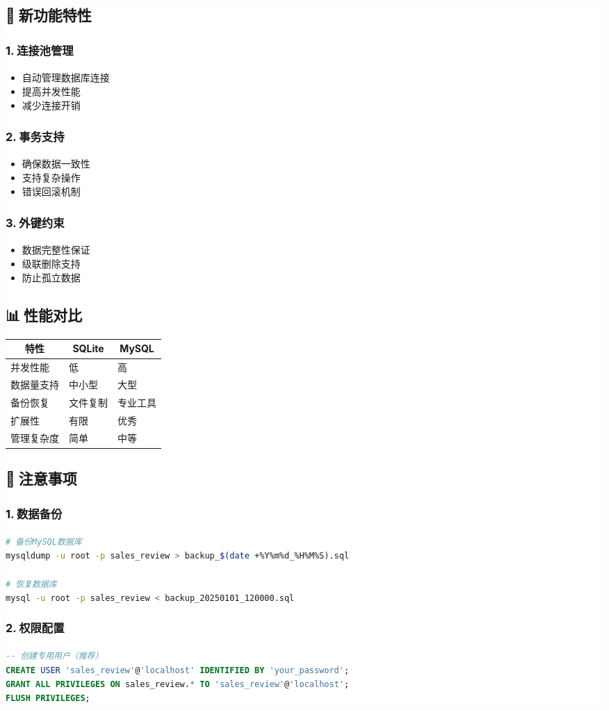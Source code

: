 ## 🔧 新功能特性

### 1. 连接池管理
- 自动管理数据库连接
- 提高并发性能
- 减少连接开销

### 2. 事务支持
- 确保数据一致性
- 支持复杂操作
- 错误回滚机制

### 3. 外键约束
- 数据完整性保证
- 级联删除支持
- 防止孤立数据

## 📊 性能对比

| 特性 | SQLite | MySQL |
|------|--------|-------|
| 并发性能 | 低 | 高 |
| 数据量支持 | 中小型 | 大型 |
| 备份恢复 | 文件复制 | 专业工具 |
| 扩展性 | 有限 | 优秀 |
| 管理复杂度 | 简单 | 中等 |

## 🚨 注意事项

### 1. 数据备份
```bash
# 备份MySQL数据库
mysqldump -u root -p sales_review > backup_$(date +%Y%m%d_%H%M%S).sql

# 恢复数据库
mysql -u root -p sales_review < backup_20250101_120000.sql
```

### 2. 权限配置
```sql
-- 创建专用用户（推荐）
CREATE USER 'sales_review'@'localhost' IDENTIFIED BY 'your_password';
GRANT ALL PRIVILEGES ON sales_review.* TO 'sales_review'@'localhost';
FLUSH PRIVILEGES;
```
